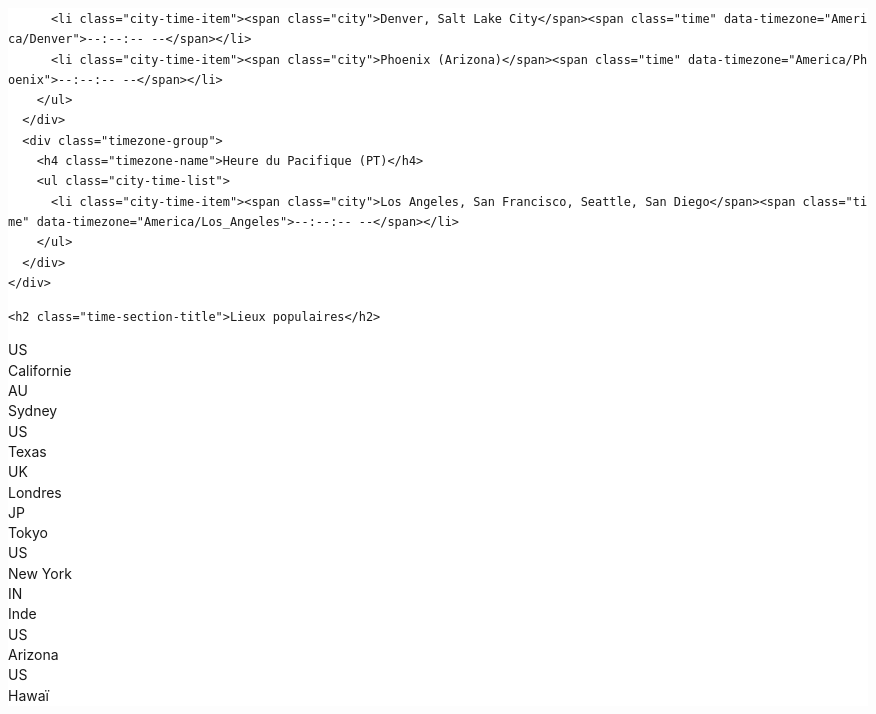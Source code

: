           <li class="city-time-item"><span class="city">Denver, Salt Lake City</span><span class="time" data-timezone="America/Denver">--:--:-- --</span></li>
          <li class="city-time-item"><span class="city">Phoenix (Arizona)</span><span class="time" data-timezone="America/Phoenix">--:--:-- --</span></li>
        </ul>
      </div>
      <div class="timezone-group">
        <h4 class="timezone-name">Heure du Pacifique (PT)</h4>
        <ul class="city-time-list">
          <li class="city-time-item"><span class="city">Los Angeles, San Francisco, Seattle, San Diego</span><span class="time" data-timezone="America/Los_Angeles">--:--:-- --</span></li>
        </ul>
      </div>
    </div>
  </div>

    <h2 class="time-section-title">Lieux populaires</h2>
  <div class="popular-times-grid">
    <div class="popular-time-card">
      <span class="country-abbr">US</span>
      <div class="city">Californie</div>
      <div class="time" data-timezone="America/Los_Angeles"></div>
    </div>
    <div class="popular-time-card">
      <span class="country-abbr">AU</span>
      <div class="city">Sydney</div>
      <div class="time" data-timezone="Australia/Sydney"></div>
    </div>
    <div class="popular-time-card">
      <span class="country-abbr">US</span>
      <div class="city">Texas</div>
      <div class="time" data-timezone="America/Chicago"></div>
    </div>
    <div class="popular-time-card">
      <span class="country-abbr">UK</span>
      <div class="city">Londres</div>
      <div class="time" data-timezone="Europe/London"></div>
    </div>
    <div class="popular-time-card">
      <span class="country-abbr">JP</span>
      <div class="city">Tokyo</div>
      <div class="time" data-timezone="Asia/Tokyo"></div>
    </div>
    <div class="popular-time-card">
      <span class="country-abbr">US</span>
      <div class="city">New York</div>
      <div class="time" data-timezone="America/New_York"></div>
    </div>
    <div class="popular-time-card">
      <span class="country-abbr">IN</span>
      <div class="city">Inde</div>
      <div class="time" data-timezone="Asia/Kolkata"></div>
    </div>
    <div class="popular-time-card">
      <span class="country-abbr">US</span>
      <div class="city">Arizona</div>
      <div class="time" data-timezone="America/Phoenix"></div>
    </div>
    <div class="popular-time-card">
      <span class="country-abbr">US</span>
      <div class="city">Hawaï</div>
      <div class="time" data-timezone="Pacific/Honolulu"></div>
    </div>
    <div class="popular-time-card">